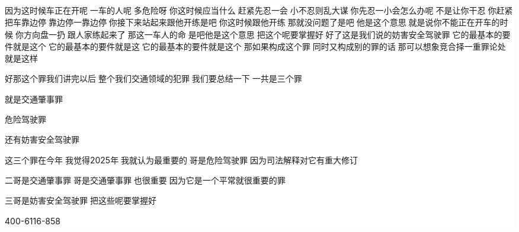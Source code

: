 因为这时候车正在开呢
一车的人呢
多危险呀
你这时候应当什么
赶紧先忍一会
小不忍则乱大谋
你先忍一小会怎么办呢
不是让你干忍
你赶紧把车靠边停
靠边停一靠边停
你接下来站起来跟他开练是吧
你这时候跟他开练
那就没问题了是吧
他是这个意思
就是说你不能正在开车的时候
你方向盘一扔
跟人家练起来了
那这一车人的命
是吧他是这个意思
把这个呢要掌握好
好了这是我们说的妨害安全驾驶罪
它的最基本的要件就是这个
它的最基本的要件就是这
它的最基本的要件就是这个
那如果构成这个罪
同时又构成别的罪的话
那可以想象竞合择一重罪论处
就是这样

好那这个罪我们讲完以后
整个我们交通领域的犯罪
我们要总结一下
一共是三个罪

就是交通肇事罪

危险驾驶罪

还有妨害安全驾驶罪

这三个罪在今年
我觉得2025年
我就认为最重要的
哥是危险驾驶罪
因为司法解释对它有重大修订

二哥是交通肇事罪
哥是交通肇事罪
也很重要
因为它是一个平常就很重要的罪

三哥是妨害安全驾驶罪
把这些呢要掌握好

400-6116-858

